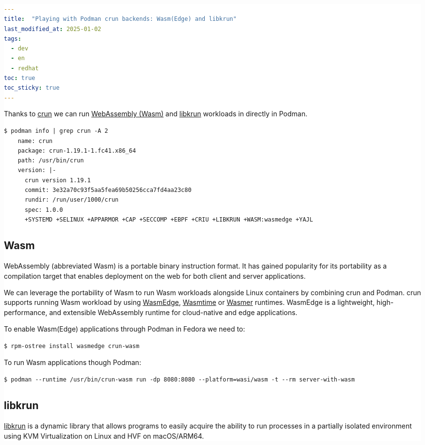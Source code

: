 ```yaml
---
title:  "Playing with Podman crun backends: Wasm(Edge) and libkrun"
last_modified_at: 2025-01-02
tags:
  - dev
  - en
  - redhat
toc: true
toc_sticky: true
---
```


Thanks to [crun](https://github.com/containers/crun) we can run [WebAssembly (Wasm)](#wasm) and [libkrun](#libkrun) workloads in directly in Podman.
```
$ podman info | grep crun -A 2
    name: crun
    package: crun-1.19.1-1.fc41.x86_64
    path: /usr/bin/crun
    version: |-
      crun version 1.19.1
      commit: 3e32a70c93f5aa5fea69b50256cca7fd4aa23c80
      rundir: /run/user/1000/crun
      spec: 1.0.0
      +SYSTEMD +SELINUX +APPARMOR +CAP +SECCOMP +EBPF +CRIU +LIBKRUN +WASM:wasmedge +YAJL
```

## Wasm

WebAssembly (abbreviated Wasm) is a portable binary instruction format. It has gained popularity for its portability as a compilation target that enables deployment on the web for both client and server applications.

We can leverage the portability of Wasm to run Wasm workloads alongside Linux containers by combining crun and Podman. crun supports running Wasm workload by using [WasmEdge](https://wasmedge.org/), [Wasmtime](https://wasmtime.dev/) or [Wasmer](https://wasmer.io/) runtimes. WasmEdge is a lightweight, high-performance, and extensible WebAssembly runtime for cloud-native and edge applications.

To enable Wasm(Edge) applications through Podman in Fedora we need to:
```
$ rpm-ostree install wasmedge crun-wasm
```

To run Wasm applications though Podman:
```
$ podman --runtime /usr/bin/crun-wasm run -dp 8080:8080 --platform=wasi/wasm -t --rm server-with-wasm
```

## libkrun

[libkrun](https://github.com/containers/libkrun) is a dynamic library that allows programs to easily acquire the ability to run processes in a partially isolated environment using KVM Virtualization on Linux and HVF on macOS/ARM64.
